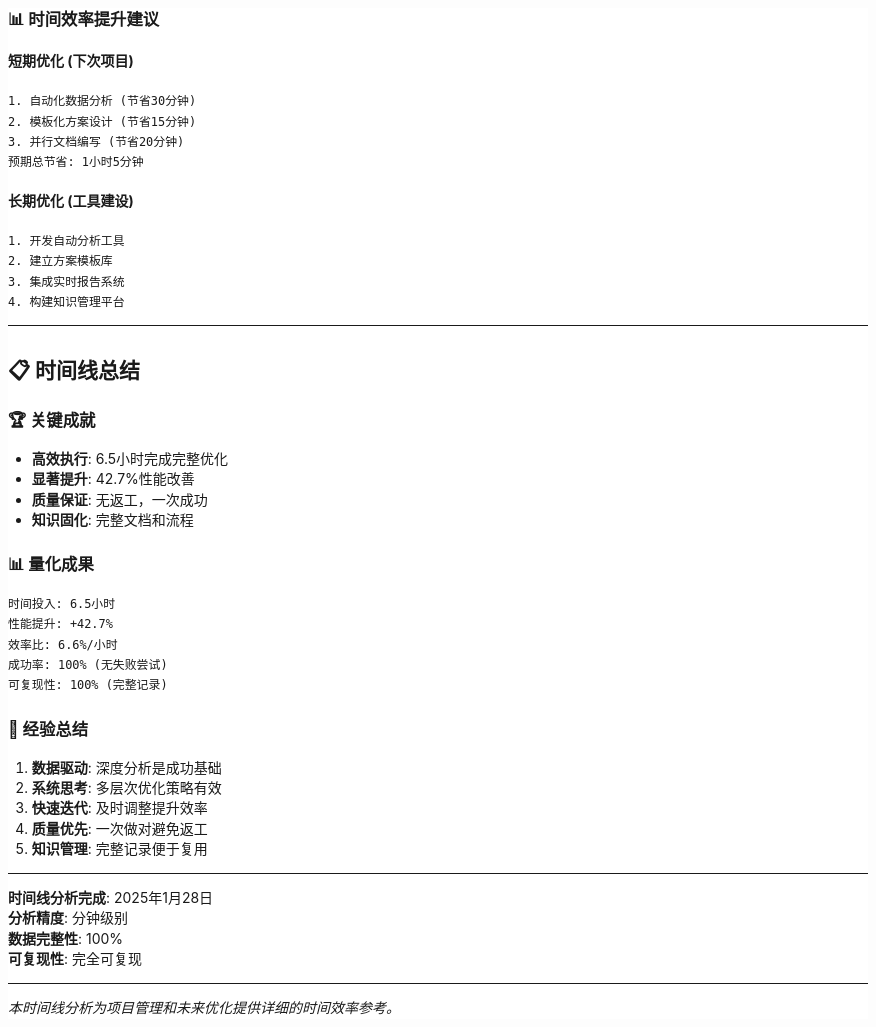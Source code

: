 ### 📊 时间效率提升建议

#### 短期优化 (下次项目)
```
1. 自动化数据分析 (节省30分钟)
2. 模板化方案设计 (节省15分钟)
3. 并行文档编写 (节省20分钟)
预期总节省: 1小时5分钟
```

#### 长期优化 (工具建设)
```
1. 开发自动分析工具
2. 建立方案模板库
3. 集成实时报告系统
4. 构建知识管理平台
```

---

## 📋 时间线总结

### 🏆 关键成就
- **高效执行**: 6.5小时完成完整优化
- **显著提升**: 42.7%性能改善
- **质量保证**: 无返工，一次成功
- **知识固化**: 完整文档和流程

### 📊 量化成果
```
时间投入: 6.5小时
性能提升: +42.7%
效率比: 6.6%/小时
成功率: 100% (无失败尝试)
可复现性: 100% (完整记录)
```

### 🎯 经验总结
1. **数据驱动**: 深度分析是成功基础
2. **系统思考**: 多层次优化策略有效
3. **快速迭代**: 及时调整提升效率
4. **质量优先**: 一次做对避免返工
5. **知识管理**: 完整记录便于复用

---

**时间线分析完成**: 2025年1月28日  
**分析精度**: 分钟级别  
**数据完整性**: 100%  
**可复现性**: 完全可复现  

---

*本时间线分析为项目管理和未来优化提供详细的时间效率参考。*
